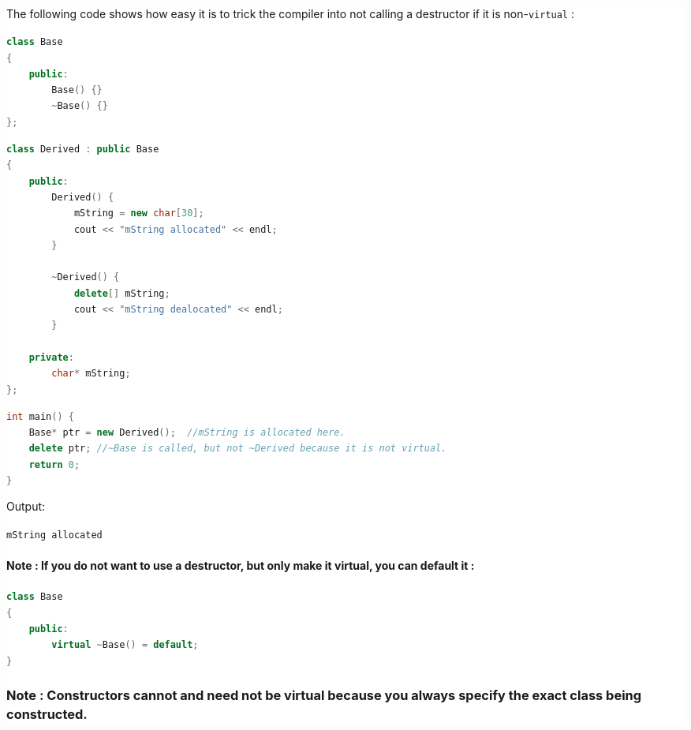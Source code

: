 
The following code shows how easy it is to trick the compiler into not calling a destructor if it is non-`virtual` :


```c++
class Base
{
	public:
		Base() {}
		~Base() {}
};
```
```c++
class Derived : public Base
{
	public:
		Derived() {
			mString = new char[30];
			cout << "mString allocated" << endl;
		}

		~Derived() {
			delete[] mString;
			cout << "mString dealocated" << endl;
		}

	private:
		char* mString;
};
```
```c++
int main() {
	Base* ptr = new Derived();	//mString is allocated here.
	delete ptr; //~Base is called, but not ~Derived because it is not virtual.
	return 0;
}
```

Output:
```
mString allocated
```


#### Note : If you do not want to use a destructor, but only make it virtual, you can default it :

```c++
class Base
{
	public:
		virtual ~Base() = default;
}
```
### Note : Constructors cannot and need not be virtual because you always specify the exact class being constructed.
